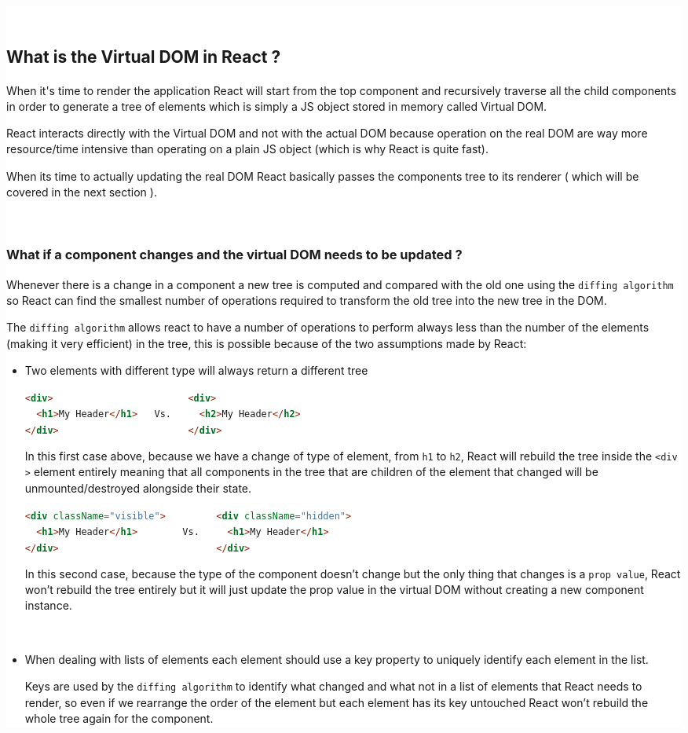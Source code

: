 <br>

## What is the Virtual DOM in React ?

When it's time to render the application React will start from the top component and recursively traverse all the child components in order to generate a tree of elements which is simply a JS object stored in memory called Virtual DOM.

React interacts directly with the Virtual DOM and not with the actual DOM because operation on the real DOM are way more resource/time intensive than operating on a plain JS object (which is why React is quite fast).

When its time to actually updating the real DOM React basically passes the components tree to its renderer ( which will be covered in the next section ).

<br>

### What if a component changes and the virtual DOM needs to be updated ?

Whenever there is a change in a component a new tree is computed and compared with the old one using the `diffing algorithm` so React can find the smallest number of operations required to transform the old tree into the new tree in the DOM.

The `diffing algorithm` allows react to have a number of operations to perform always less than the number of the elements (making it very efficient) in the tree, this is possible because of the two assumptions made by React:

- Two elements with different type will always return a different tree

  ```HTML
  <div>                        <div>
    <h1>My Header</h1>   Vs.     <h2>My Header</h2>
  </div>                       </div>
  ```

  In this first case above, because we have a change of type of element, from `h1` to `h2`, React will rebuild the tree inside the `<div>` element entirely meaning that all components in the tree that are children of the element that changed will be unmounted/destroyed alongside their state.

  ```HTML
  <div className="visible">         <div className="hidden">
    <h1>My Header</h1>        Vs.     <h1>My Header</h1>
  </div>                            </div>
  ```

  In this second case, because the type of the component doesn’t change but the only thing that changes is a `prop value`, React won’t rebuild the tree entirely but it will just update the prop value in the virtual DOM without creating a new component instance.

  <br>

- When dealing with lists of elements each element should use a key property to uniquely identify each element in the list.

  Keys are used by the `diffing algorithm` to identify what changed and what not in a list of elements that React needs to render, so even if we rearrange the order of the element but each element has its key untouched React won’t rebuild the whole tree again for the component.
